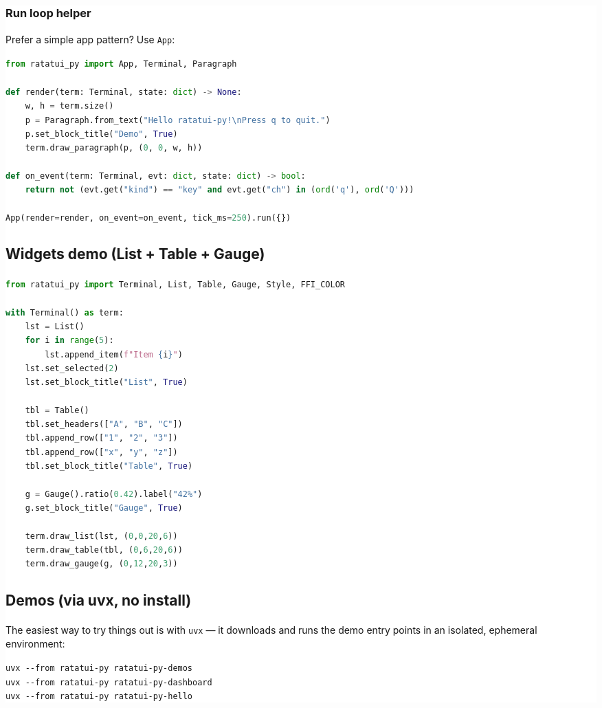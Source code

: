 ### Run loop helper

Prefer a simple app pattern? Use `App`:

```python
from ratatui_py import App, Terminal, Paragraph

def render(term: Terminal, state: dict) -> None:
    w, h = term.size()
    p = Paragraph.from_text("Hello ratatui-py!\nPress q to quit.")
    p.set_block_title("Demo", True)
    term.draw_paragraph(p, (0, 0, w, h))

def on_event(term: Terminal, evt: dict, state: dict) -> bool:
    return not (evt.get("kind") == "key" and evt.get("ch") in (ord('q'), ord('Q')))

App(render=render, on_event=on_event, tick_ms=250).run({})
```

## Widgets demo (List + Table + Gauge)

```python
from ratatui_py import Terminal, List, Table, Gauge, Style, FFI_COLOR

with Terminal() as term:
    lst = List()
    for i in range(5):
        lst.append_item(f"Item {i}")
    lst.set_selected(2)
    lst.set_block_title("List", True)

    tbl = Table()
    tbl.set_headers(["A", "B", "C"])
    tbl.append_row(["1", "2", "3"])
    tbl.append_row(["x", "y", "z"])
    tbl.set_block_title("Table", True)

    g = Gauge().ratio(0.42).label("42%")
    g.set_block_title("Gauge", True)

    term.draw_list(lst, (0,0,20,6))
    term.draw_table(tbl, (0,6,20,6))
    term.draw_gauge(g, (0,12,20,3))
```

## Demos (via uvx, no install)

The easiest way to try things out is with `uvx` — it downloads and runs the
demo entry points in an isolated, ephemeral environment:

```
uvx --from ratatui-py ratatui-py-demos
uvx --from ratatui-py ratatui-py-dashboard
uvx --from ratatui-py ratatui-py-hello
```


[ratatui_ffi]: https://github.com/holo-q/ratatui-ffi
[Ratatui]: https://github.com/ratatui-org/ratatui